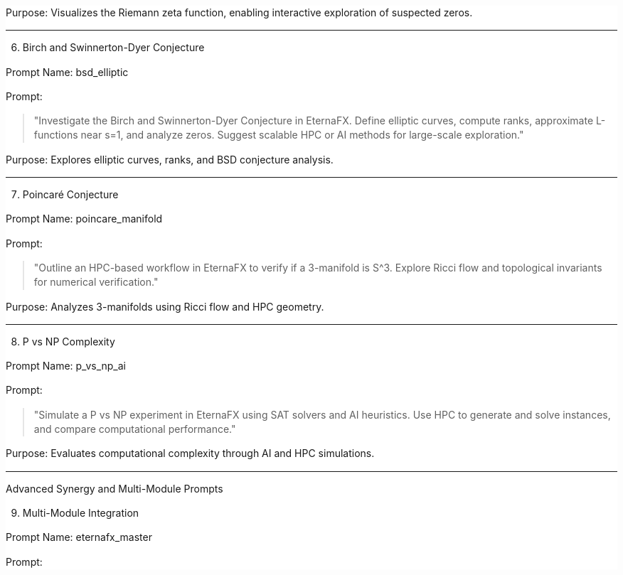 

Purpose: Visualizes the Riemann zeta function, enabling interactive exploration of suspected zeros.



---

6. Birch and Swinnerton-Dyer Conjecture

Prompt Name: bsd_elliptic

Prompt:

> "Investigate the Birch and Swinnerton-Dyer Conjecture in EternaFX. Define elliptic curves, compute ranks, approximate L-functions near s=1, and analyze zeros. Suggest scalable HPC or AI methods for large-scale exploration."



Purpose: Explores elliptic curves, ranks, and BSD conjecture analysis.



---

7. Poincaré Conjecture

Prompt Name: poincare_manifold

Prompt:

> "Outline an HPC-based workflow in EternaFX to verify if a 3-manifold is S^3. Explore Ricci flow and topological invariants for numerical verification."



Purpose: Analyzes 3-manifolds using Ricci flow and HPC geometry.



---

8. P vs NP Complexity

Prompt Name: p_vs_np_ai

Prompt:

> "Simulate a P vs NP experiment in EternaFX using SAT solvers and AI heuristics. Use HPC to generate and solve instances, and compare computational performance."



Purpose: Evaluates computational complexity through AI and HPC simulations.



---

Advanced Synergy and Multi-Module Prompts

9. Multi-Module Integration

Prompt Name: eternafx_master

Prompt:
